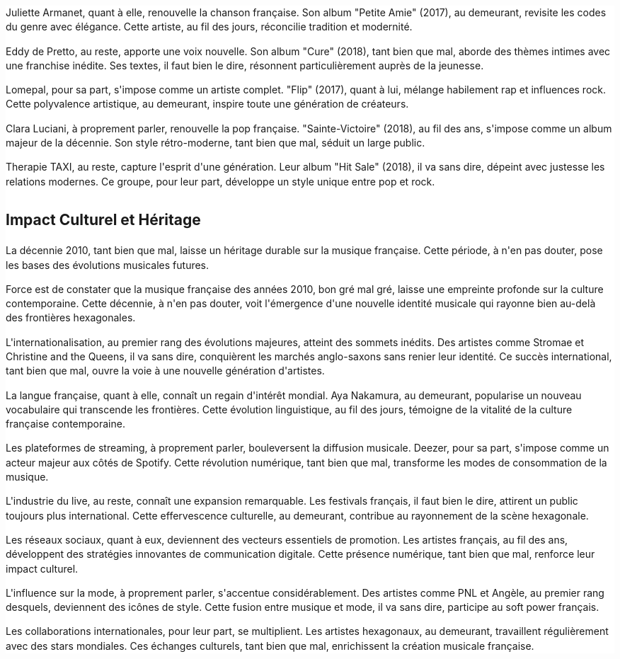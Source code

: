 Juliette Armanet, quant à elle, renouvelle la chanson française. Son album "Petite Amie" (2017), au demeurant, revisite les codes du genre avec élégance. Cette artiste, au fil des jours, réconcilie tradition et modernité.

Eddy de Pretto, au reste, apporte une voix nouvelle. Son album "Cure" (2018), tant bien que mal, aborde des thèmes intimes avec une franchise inédite. Ses textes, il faut bien le dire, résonnent particulièrement auprès de la jeunesse.

Lomepal, pour sa part, s'impose comme un artiste complet. "Flip" (2017), quant à lui, mélange habilement rap et influences rock. Cette polyvalence artistique, au demeurant, inspire toute une génération de créateurs.

Clara Luciani, à proprement parler, renouvelle la pop française. "Sainte-Victoire" (2018), au fil des ans, s'impose comme un album majeur de la décennie. Son style rétro-moderne, tant bien que mal, séduit un large public.

Therapie TAXI, au reste, capture l'esprit d'une génération. Leur album "Hit Sale" (2018), il va sans dire, dépeint avec justesse les relations modernes. Ce groupe, pour leur part, développe un style unique entre pop et rock.

## Impact Culturel et Héritage

La décennie 2010, tant bien que mal, laisse un héritage durable sur la musique française. Cette période, à n'en pas douter, pose les bases des évolutions musicales futures.

Force est de constater que la musique française des années 2010, bon gré mal gré, laisse une empreinte profonde sur la culture contemporaine. Cette décennie, à n'en pas douter, voit l'émergence d'une nouvelle identité musicale qui rayonne bien au-delà des frontières hexagonales.

L'internationalisation, au premier rang des évolutions majeures, atteint des sommets inédits. Des artistes comme Stromae et Christine and the Queens, il va sans dire, conquièrent les marchés anglo-saxons sans renier leur identité. Ce succès international, tant bien que mal, ouvre la voie à une nouvelle génération d'artistes.

La langue française, quant à elle, connaît un regain d'intérêt mondial. Aya Nakamura, au demeurant, popularise un nouveau vocabulaire qui transcende les frontières. Cette évolution linguistique, au fil des jours, témoigne de la vitalité de la culture française contemporaine.

Les plateformes de streaming, à proprement parler, bouleversent la diffusion musicale. Deezer, pour sa part, s'impose comme un acteur majeur aux côtés de Spotify. Cette révolution numérique, tant bien que mal, transforme les modes de consommation de la musique.

L'industrie du live, au reste, connaît une expansion remarquable. Les festivals français, il faut bien le dire, attirent un public toujours plus international. Cette effervescence culturelle, au demeurant, contribue au rayonnement de la scène hexagonale.

Les réseaux sociaux, quant à eux, deviennent des vecteurs essentiels de promotion. Les artistes français, au fil des ans, développent des stratégies innovantes de communication digitale. Cette présence numérique, tant bien que mal, renforce leur impact culturel.

L'influence sur la mode, à proprement parler, s'accentue considérablement. Des artistes comme PNL et Angèle, au premier rang desquels, deviennent des icônes de style. Cette fusion entre musique et mode, il va sans dire, participe au soft power français.

Les collaborations internationales, pour leur part, se multiplient. Les artistes hexagonaux, au demeurant, travaillent régulièrement avec des stars mondiales. Ces échanges culturels, tant bien que mal, enrichissent la création musicale française.
